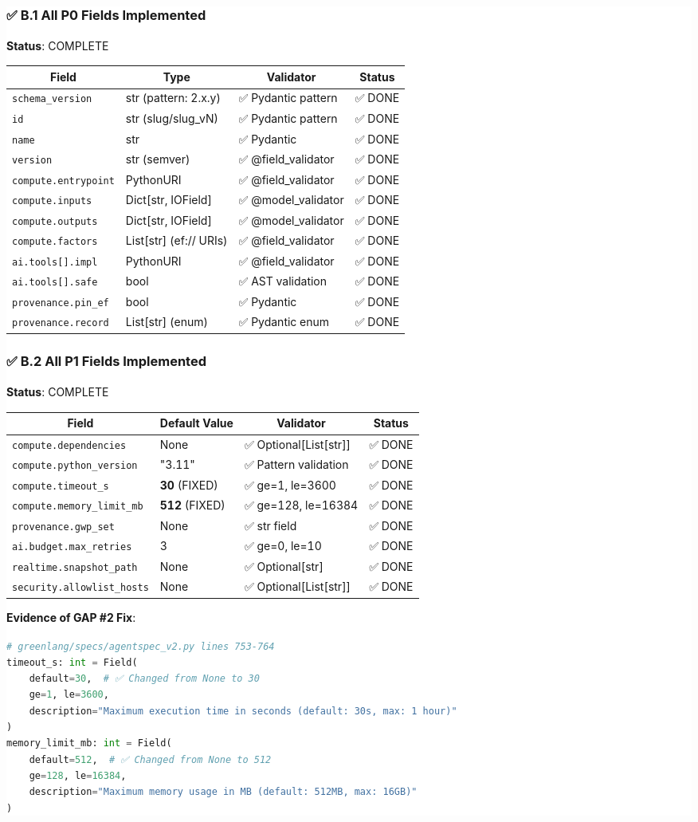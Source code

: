 ### ✅ B.1 All P0 Fields Implemented
**Status**: COMPLETE

| Field | Type | Validator | Status |
|-------|------|-----------|--------|
| `schema_version` | str (pattern: 2.x.y) | ✅ Pydantic pattern | ✅ DONE |
| `id` | str (slug/slug_vN) | ✅ Pydantic pattern | ✅ DONE |
| `name` | str | ✅ Pydantic | ✅ DONE |
| `version` | str (semver) | ✅ @field_validator | ✅ DONE |
| `compute.entrypoint` | PythonURI | ✅ @field_validator | ✅ DONE |
| `compute.inputs` | Dict[str, IOField] | ✅ @model_validator | ✅ DONE |
| `compute.outputs` | Dict[str, IOField] | ✅ @model_validator | ✅ DONE |
| `compute.factors` | List[str] (ef:// URIs) | ✅ @field_validator | ✅ DONE |
| `ai.tools[].impl` | PythonURI | ✅ @field_validator | ✅ DONE |
| `ai.tools[].safe` | bool | ✅ AST validation | ✅ DONE |
| `provenance.pin_ef` | bool | ✅ Pydantic | ✅ DONE |
| `provenance.record` | List[str] (enum) | ✅ Pydantic enum | ✅ DONE |

### ✅ B.2 All P1 Fields Implemented
**Status**: COMPLETE

| Field | Default Value | Validator | Status |
|-------|--------------|-----------|--------|
| `compute.dependencies` | None | ✅ Optional[List[str]] | ✅ DONE |
| `compute.python_version` | "3.11" | ✅ Pattern validation | ✅ DONE |
| `compute.timeout_s` | **30** (FIXED) | ✅ ge=1, le=3600 | ✅ DONE |
| `compute.memory_limit_mb` | **512** (FIXED) | ✅ ge=128, le=16384 | ✅ DONE |
| `provenance.gwp_set` | None | ✅ str field | ✅ DONE |
| `ai.budget.max_retries` | 3 | ✅ ge=0, le=10 | ✅ DONE |
| `realtime.snapshot_path` | None | ✅ Optional[str] | ✅ DONE |
| `security.allowlist_hosts` | None | ✅ Optional[List[str]] | ✅ DONE |

**Evidence of GAP #2 Fix**:
```python
# greenlang/specs/agentspec_v2.py lines 753-764
timeout_s: int = Field(
    default=30,  # ✅ Changed from None to 30
    ge=1, le=3600,
    description="Maximum execution time in seconds (default: 30s, max: 1 hour)"
)
memory_limit_mb: int = Field(
    default=512,  # ✅ Changed from None to 512
    ge=128, le=16384,
    description="Maximum memory usage in MB (default: 512MB, max: 16GB)"
)
```
